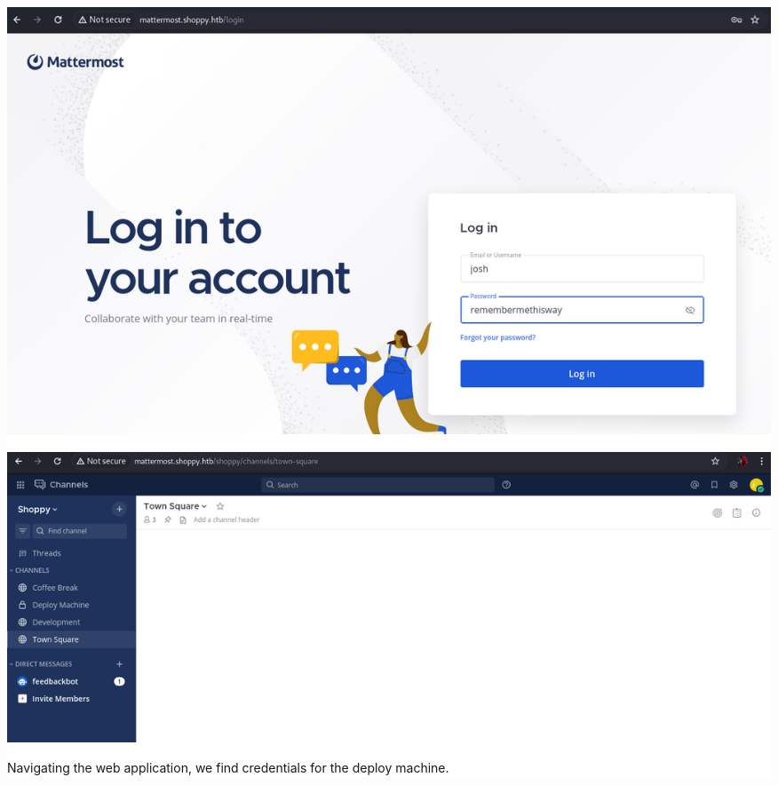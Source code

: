 ![alt text](/assets/img/Pasted%20image%2020240321223053.png)

![alt text](/assets/img/Pasted%20image%2020240321223138.png)

Navigating the web application, we find credentials for the deploy machine.

